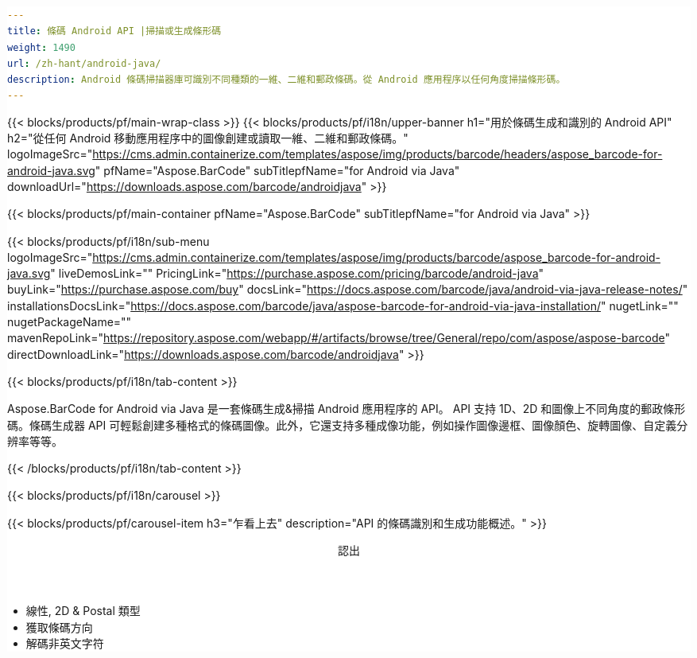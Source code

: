 ```yaml
---
title: 條碼 Android API |掃描或生成條形碼 
weight: 1490
url: /zh-hant/android-java/ 
description: Android 條碼掃描器庫可識別不同種類的一維、二維和郵政條碼。從 Android 應用程序以任何角度掃描條形碼。
---
```


{{< blocks/products/pf/main-wrap-class >}}
{{< blocks/products/pf/i18n/upper-banner h1="用於條碼生成和識別的 Android API" h2="從任何 Android 移動應用程序中的圖像創建或讀取一維、二維和郵政條碼。" logoImageSrc="https://cms.admin.containerize.com/templates/aspose/img/products/barcode/headers/aspose_barcode-for-android-java.svg" pfName="Aspose.BarCode" subTitlepfName="for Android via Java" downloadUrl="https://downloads.aspose.com/barcode/androidjava" >}}

{{< blocks/products/pf/main-container pfName="Aspose.BarCode" subTitlepfName="for Android via Java" >}}

{{< blocks/products/pf/i18n/sub-menu logoImageSrc="https://cms.admin.containerize.com/templates/aspose/img/products/barcode/aspose_barcode-for-android-java.svg" liveDemosLink="" PricingLink="https://purchase.aspose.com/pricing/barcode/android-java" buyLink="https://purchase.aspose.com/buy" docsLink="https://docs.aspose.com/barcode/java/android-via-java-release-notes/" installationsDocsLink="https://docs.aspose.com/barcode/java/aspose-barcode-for-android-via-java-installation/" nugetLink="" nugetPackageName="" mavenRepoLink="https://repository.aspose.com/webapp/#/artifacts/browse/tree/General/repo/com/aspose/aspose-barcode" directDownloadLink="https://downloads.aspose.com/barcode/androidjava" >}}

{{< blocks/products/pf/i18n/tab-content >}}
<p>
 Aspose.BarCode for Android via Java 是一套條碼生成&amp;掃描 Android 應用程序的 API。 API 支持 1D、2D 和圖像上不同角度的郵政條形碼。條碼生成器 API 可輕鬆創建多種格式的條碼圖像。此外，它還支持多種成像功能，例如操作圖像邊框、圖像顏色、旋轉圖像、自定義分辨率等等。
</p>

{{< /blocks/products/pf/i18n/tab-content >}}


{{< blocks/products/pf/i18n/carousel >}}

{{< blocks/products/pf/carousel-item h3="乍看上去" description="API 的條碼識別和生成功能概述。" >}}
<div class="diagram1 d1-android">
 <div class="d1-row">
  <div class="d1-col d1-left">
   <header>
    <i class="fa fa-search">
    </i>
    認出
   </header>
   <ul>
    <li>
     線性, 2D &amp; Postal 類型
    </li>
    <li>
     獲取條碼方向
    </li>
    <li>
     解碼非英文字符
    </li>
   </ul>
   